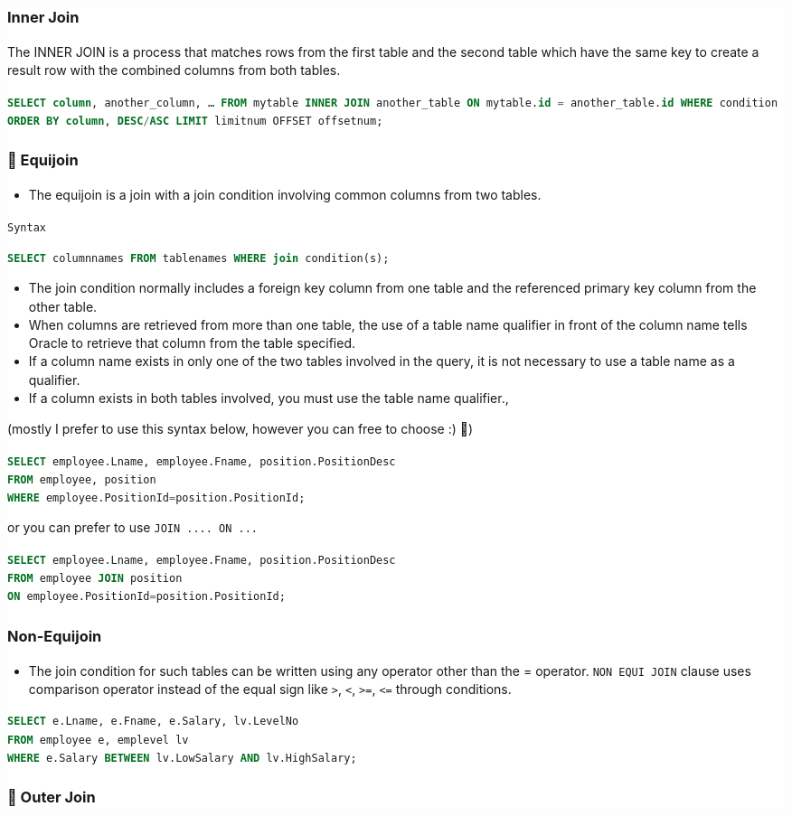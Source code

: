 ### Inner Join

The INNER JOIN is a process that matches rows from the first table and the second table which have the same key to create a result row with the combined columns from both tables.

```sql
SELECT column, another_column, … FROM mytable INNER JOIN another_table ON mytable.id = another_table.id WHERE condition ORDER BY column, DESC/ASC LIMIT limitnum OFFSET offsetnum;
```


### 🌷 Equijoin

* The equijoin is a join with a join condition involving common columns from two tables.

`Syntax` 
```sql
SELECT columnnames FROM tablenames WHERE join condition(s);
```
* The join condition normally includes a foreign key column from one table and the referenced primary key column from the other table.
* When columns are retrieved from more than one table, the use of a table name qualifier in front of the column name tells Oracle to retrieve that column from the table specified.
* If a column name exists in only one of the two tables involved in the query, it is not necessary to use a table name as a qualifier.
* If a column exists in both tables involved, you must use the table name qualifier.,

(mostly I prefer to use this syntax below, however you can free to choose :) 💛)
```sql
SELECT employee.Lname, employee.Fname, position.PositionDesc
FROM employee, position
WHERE employee.PositionId=position.PositionId;
```

or you can prefer to use `JOIN .... ON ...`

```sql
SELECT employee.Lname, employee.Fname, position.PositionDesc
FROM employee JOIN position
ON employee.PositionId=position.PositionId;
```


### Non-Equijoin

* The join condition for such tables can be written using any operator other than the = operator. `NON EQUI JOIN` clause uses comparison operator instead of the equal sign like `>`, `<`, `>=`, `<=` through conditions.

```sql
SELECT e.Lname, e.Fname, e.Salary, lv.LevelNo
FROM employee e, emplevel lv
WHERE e.Salary BETWEEN lv.LowSalary AND lv.HighSalary;
```

### 🐾 Outer Join
